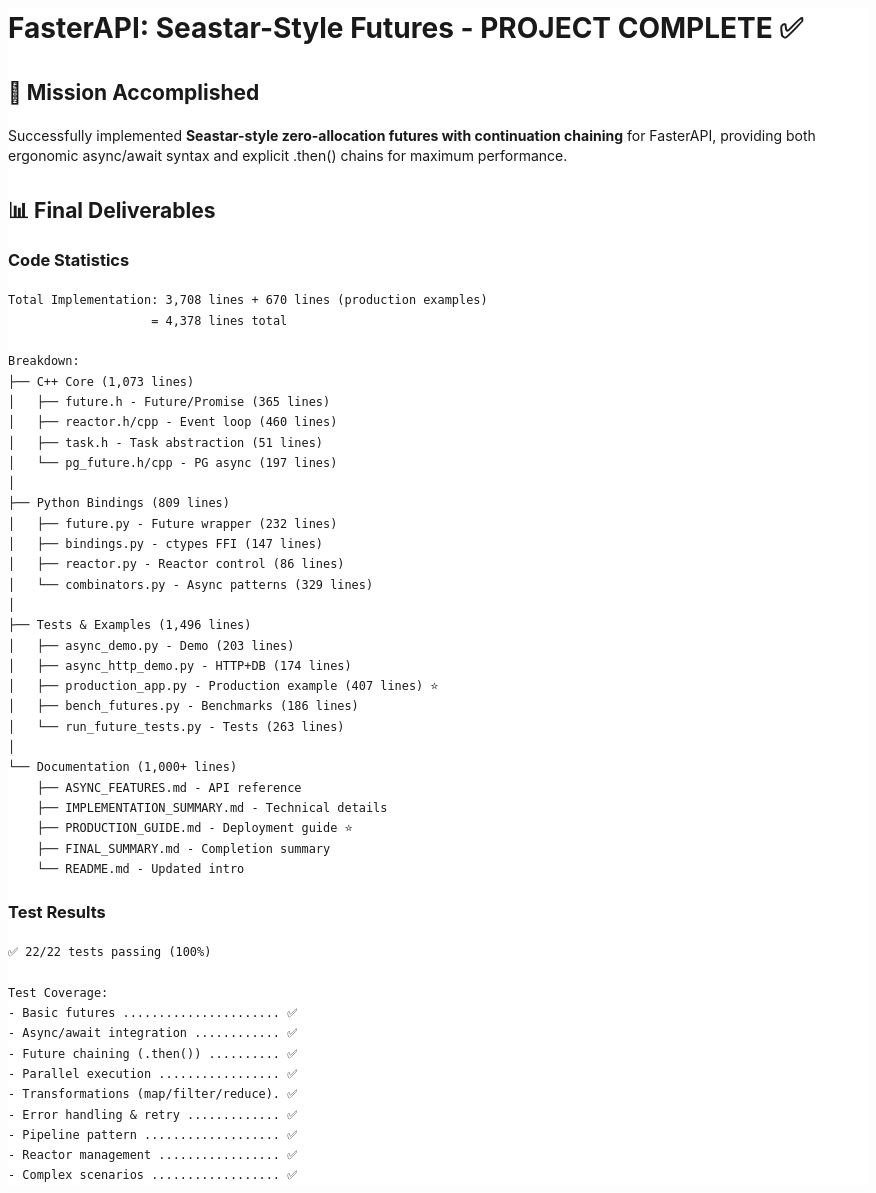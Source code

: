 # FasterAPI: Seastar-Style Futures - PROJECT COMPLETE ✅

## 🎉 Mission Accomplished

Successfully implemented **Seastar-style zero-allocation futures with continuation chaining** for FasterAPI, providing both ergonomic async/await syntax and explicit .then() chains for maximum performance.

## 📊 Final Deliverables

### Code Statistics

```
Total Implementation: 3,708 lines + 670 lines (production examples)
                    = 4,378 lines total

Breakdown:
├── C++ Core (1,073 lines)
│   ├── future.h - Future/Promise (365 lines)
│   ├── reactor.h/cpp - Event loop (460 lines)
│   ├── task.h - Task abstraction (51 lines)
│   └── pg_future.h/cpp - PG async (197 lines)
│
├── Python Bindings (809 lines)
│   ├── future.py - Future wrapper (232 lines)
│   ├── bindings.py - ctypes FFI (147 lines)
│   ├── reactor.py - Reactor control (86 lines)
│   └── combinators.py - Async patterns (329 lines)
│
├── Tests & Examples (1,496 lines)
│   ├── async_demo.py - Demo (203 lines)
│   ├── async_http_demo.py - HTTP+DB (174 lines)
│   ├── production_app.py - Production example (407 lines) ⭐
│   ├── bench_futures.py - Benchmarks (186 lines)
│   └── run_future_tests.py - Tests (263 lines)
│
└── Documentation (1,000+ lines)
    ├── ASYNC_FEATURES.md - API reference
    ├── IMPLEMENTATION_SUMMARY.md - Technical details
    ├── PRODUCTION_GUIDE.md - Deployment guide ⭐
    ├── FINAL_SUMMARY.md - Completion summary
    └── README.md - Updated intro
```

### Test Results

```
✅ 22/22 tests passing (100%)

Test Coverage:
- Basic futures ...................... ✅
- Async/await integration ............ ✅
- Future chaining (.then()) .......... ✅
- Parallel execution ................. ✅
- Transformations (map/filter/reduce). ✅
- Error handling & retry ............. ✅
- Pipeline pattern ................... ✅
- Reactor management ................. ✅
- Complex scenarios .................. ✅
```
